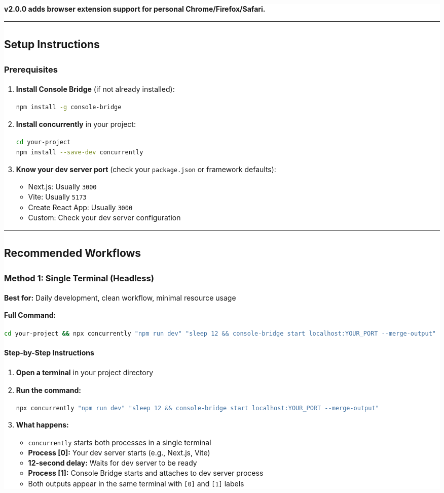 **v2.0.0 adds browser extension support for personal Chrome/Firefox/Safari.**

---

## Setup Instructions

### Prerequisites

1. **Install Console Bridge** (if not already installed):
   ```bash
   npm install -g console-bridge
   ```

2. **Install concurrently** in your project:
   ```bash
   cd your-project
   npm install --save-dev concurrently
   ```

3. **Know your dev server port** (check your `package.json` or framework defaults):
   - Next.js: Usually `3000`
   - Vite: Usually `5173`
   - Create React App: Usually `3000`
   - Custom: Check your dev server configuration

---

## Recommended Workflows

### Method 1: Single Terminal (Headless)

**Best for:** Daily development, clean workflow, minimal resource usage

**Full Command:**
```bash
cd your-project && npx concurrently "npm run dev" "sleep 12 && console-bridge start localhost:YOUR_PORT --merge-output"
```

#### Step-by-Step Instructions

1. **Open a terminal** in your project directory

2. **Run the command:**
   ```bash
   npx concurrently "npm run dev" "sleep 12 && console-bridge start localhost:YOUR_PORT --merge-output"
   ```

3. **What happens:**
   - `concurrently` starts both processes in a single terminal
   - **Process [0]:** Your dev server starts (e.g., Next.js, Vite)
   - **12-second delay:** Waits for dev server to be ready
   - **Process [1]:** Console Bridge starts and attaches to dev server process
   - Both outputs appear in the same terminal with `[0]` and `[1]` labels
